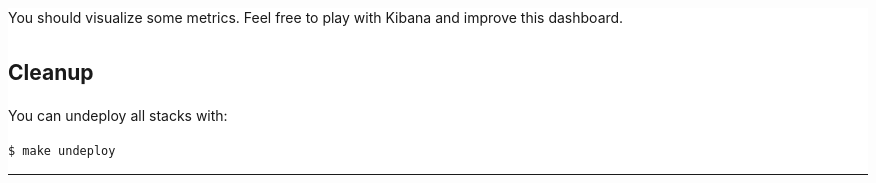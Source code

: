 You should visualize some metrics. Feel free to play with Kibana and improve
this dashboard.


## Cleanup

You can undeploy all stacks with:

```bash
$ make undeploy
```


---

[kong]: https://getkong.org/
[keycloak]: http://www.keycloak.org/
[telegraf]: https://www.influxdata.com/time-series-platform/telegraf/
[influxdb]: https://www.influxdata.com/time-series-platform/influxdb/
[grafana]: https://grafana.com/
[docker]: https://www.docker.com/
[docker-compose]: https://github.com/docker/compose
[make]: https://www.gnu.org/software/make/
[kongfig]: https://github.com/mybuilder/kongfig
[kong-oidc]: https://github.com/nokia/kong-oidc
[elasticsearch]: https://www.elastic.co/fr/products/elasticsearch
[logstash]: https://www.elastic.co/fr/products/logstash
[kibana]: https://www.elastic.co/fr/products/kibana


